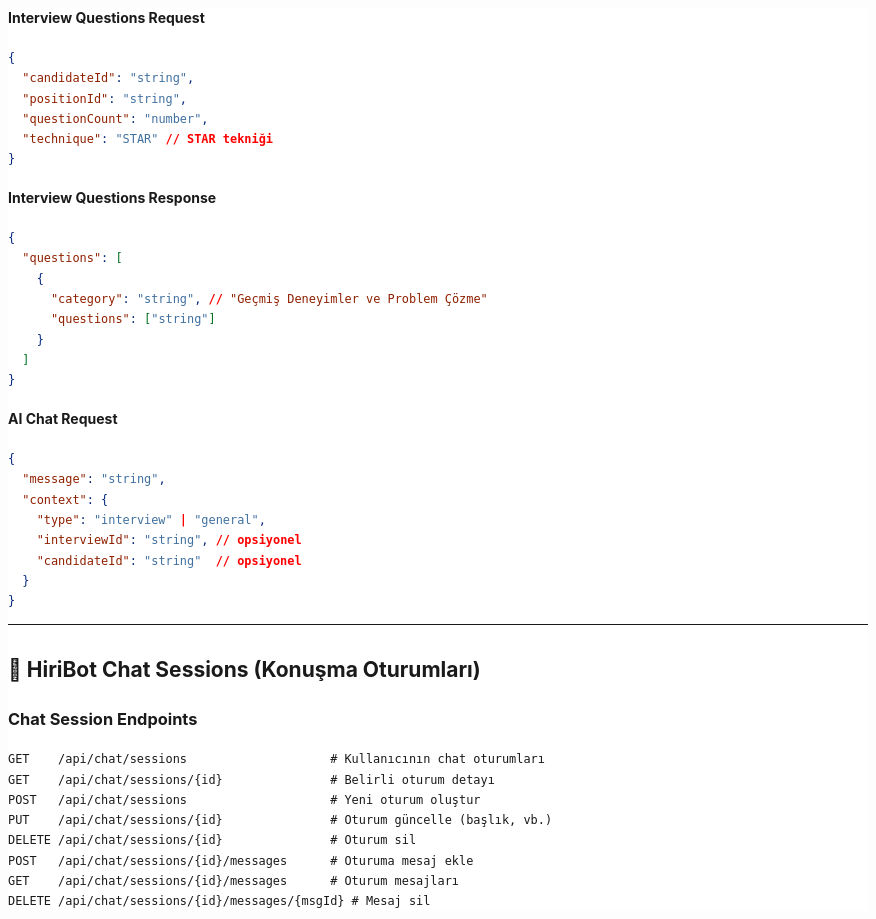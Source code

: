 #### Interview Questions Request

```json
{
  "candidateId": "string",
  "positionId": "string",
  "questionCount": "number",
  "technique": "STAR" // STAR tekniği
}
```

#### Interview Questions Response

```json
{
  "questions": [
    {
      "category": "string", // "Geçmiş Deneyimler ve Problem Çözme"
      "questions": ["string"]
    }
  ]
}
```

#### AI Chat Request

```json
{
  "message": "string",
  "context": {
    "type": "interview" | "general",
    "interviewId": "string", // opsiyonel
    "candidateId": "string"  // opsiyonel
  }
}
```

---

## 💬 HiriBot Chat Sessions (Konuşma Oturumları)

### Chat Session Endpoints

```http
GET    /api/chat/sessions                    # Kullanıcının chat oturumları
GET    /api/chat/sessions/{id}               # Belirli oturum detayı
POST   /api/chat/sessions                    # Yeni oturum oluştur
PUT    /api/chat/sessions/{id}               # Oturum güncelle (başlık, vb.)
DELETE /api/chat/sessions/{id}               # Oturum sil
POST   /api/chat/sessions/{id}/messages      # Oturuma mesaj ekle
GET    /api/chat/sessions/{id}/messages      # Oturum mesajları
DELETE /api/chat/sessions/{id}/messages/{msgId} # Mesaj sil
```

